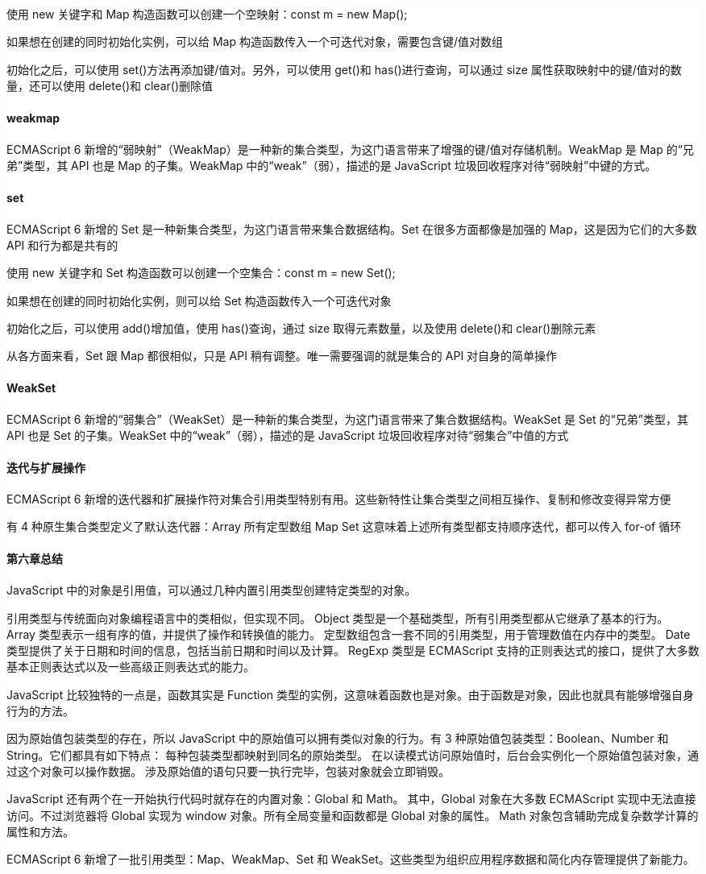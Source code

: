 使用 new 关键字和 Map 构造函数可以创建一个空映射：const m = new Map(); 

如果想在创建的同时初始化实例，可以给 Map 构造函数传入一个可迭代对象，需要包含键/值对数组

初始化之后，可以使用 set()方法再添加键/值对。另外，可以使用 get()和 has()进行查询，可以通过 size 属性获取映射中的键/值对的数量，还可以使用 delete()和 clear()删除值

#### weakmap

ECMAScript 6 新增的“弱映射”（WeakMap）是一种新的集合类型，为这门语言带来了增强的键/值对存储机制。WeakMap 是 Map 的“兄弟”类型，其 API 也是 Map 的子集。WeakMap 中的“weak”（弱），描述的是 JavaScript 垃圾回收程序对待“弱映射”中键的方式。

#### set

ECMAScript 6 新增的 Set 是一种新集合类型，为这门语言带来集合数据结构。Set 在很多方面都像是加强的 Map，这是因为它们的大多数 API 和行为都是共有的

使用 new 关键字和 Set 构造函数可以创建一个空集合：const m = new Set(); 

如果想在创建的同时初始化实例，则可以给 Set 构造函数传入一个可迭代对象

初始化之后，可以使用 add()增加值，使用 has()查询，通过 size 取得元素数量，以及使用 delete()和 clear()删除元素

从各方面来看，Set 跟 Map 都很相似，只是 API 稍有调整。唯一需要强调的就是集合的 API 对自身的简单操作

#### WeakSet

ECMAScript 6 新增的“弱集合”（WeakSet）是一种新的集合类型，为这门语言带来了集合数据结构。WeakSet 是 Set 的“兄弟”类型，其 API 也是 Set 的子集。WeakSet 中的“weak”（弱），描述的是 JavaScript 垃圾回收程序对待“弱集合”中值的方式

#### 迭代与扩展操作

ECMAScript 6 新增的迭代器和扩展操作符对集合引用类型特别有用。这些新特性让集合类型之间相互操作、复制和修改变得异常方便

有 4 种原生集合类型定义了默认迭代器：Array  所有定型数组  Map  Set
这意味着上述所有类型都支持顺序迭代，都可以传入 for-of 循环

#### 第六章总结

JavaScript 中的对象是引用值，可以通过几种内置引用类型创建特定类型的对象。

引用类型与传统面向对象编程语言中的类相似，但实现不同。
Object 类型是一个基础类型，所有引用类型都从它继承了基本的行为。
Array 类型表示一组有序的值，并提供了操作和转换值的能力。
定型数组包含一套不同的引用类型，用于管理数值在内存中的类型。
 Date 类型提供了关于日期和时间的信息，包括当前日期和时间以及计算。
RegExp 类型是 ECMAScript 支持的正则表达式的接口，提供了大多数基本正则表达式以及一些高级正则表达式的能力。

JavaScript 比较独特的一点是，函数其实是 Function 类型的实例，这意味着函数也是对象。由于函数是对象，因此也就具有能够增强自身行为的方法。

因为原始值包装类型的存在，所以 JavaScript 中的原始值可以拥有类似对象的行为。有 3 种原始值包装类型：Boolean、Number 和 String。它们都具有如下特点：
每种包装类型都映射到同名的原始类型。
在以读模式访问原始值时，后台会实例化一个原始值包装对象，通过这个对象可以操作数据。
涉及原始值的语句只要一执行完毕，包装对象就会立即销毁。

JavaScript 还有两个在一开始执行代码时就存在的内置对象：Global 和 Math。
其中，Global 对象在大多数 ECMAScript 实现中无法直接访问。不过浏览器将 Global 实现为 window 对象。所有全局变量和函数都是 Global 对象的属性。
Math 对象包含辅助完成复杂数学计算的属性和方法。

ECMAScript 6 新增了一批引用类型：Map、WeakMap、Set 和 WeakSet。这些类型为组织应用程序数据和简化内存管理提供了新能力。
